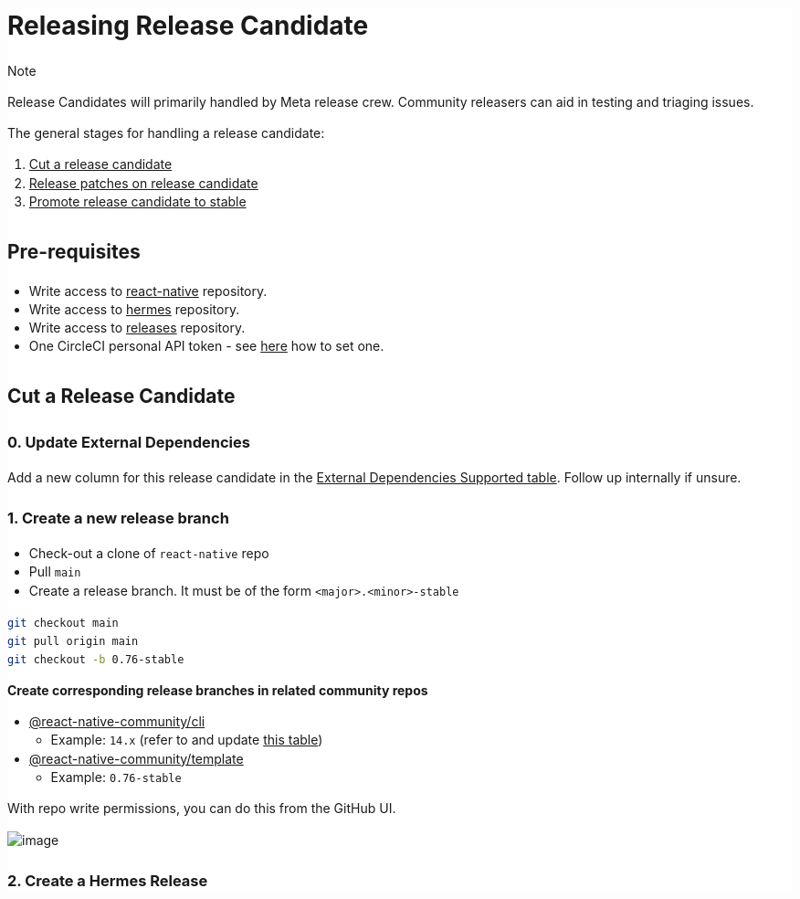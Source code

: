 # Releasing Release Candidate

> [!Note]
> Release Candidates will primarily handled by Meta release crew. Community releasers can aid in testing and triaging issues.

The general stages for handling a release candidate:

1. [Cut a release candidate](#cut-a-release-candidate)
2. [Release patches on release candidate](#release-patches-on-release-candidate)
3. [Promote release candidate to stable](#promote-release-candidate-to-stable)

## Pre-requisites

- Write access to [react-native](https://github.com/facebook/react-native) repository.
- Write access to [hermes](https://github.com/facebook/hermes) repository.
- Write access to [releases](https://github.com/reactwg/react-native-releases) repository.
- One CircleCI personal API token - see [here](https://circleci.com/docs/managing-api-tokens#creating-a-personal-api-token) how to set one.

## Cut a Release Candidate

### 0. Update External Dependencies

Add a new column for this release candidate in the [External Dependencies Supported table](./support.md#external-dependencies-supported). Follow up internally if unsure.

### 1. Create a new release branch

- Check-out a clone of `react-native` repo
- Pull `main`
- Create a release branch. It must be of the form `<major>.<minor>-stable`

```bash
git checkout main
git pull origin main
git checkout -b 0.76-stable
```

**Create corresponding release branches in related community repos**

- [@react-native-community/cli](https://github.com/react-native-community/cli)
    - Example: `14.x` (refer to and update [this table](https://github.com/react-native-community/cli#compatibility))
- [@react-native-community/template](https://github.com/react-native-community/template)
    - Example: `0.76-stable`

With repo write permissions, you can do this from the GitHub UI.

<img width="400" alt="image" src="https://github.com/user-attachments/assets/75455096-7cbe-464d-91d2-5d6b803d7191" />

### 2. Create a Hermes Release
